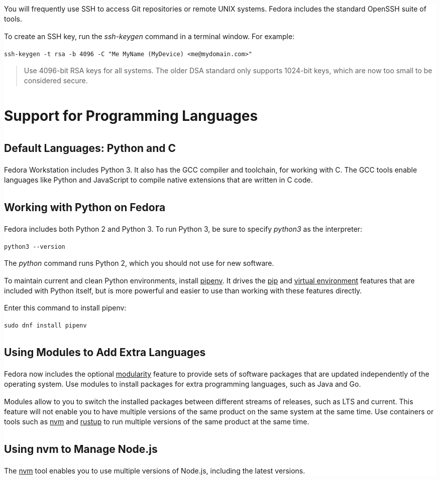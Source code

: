 You will frequently use SSH to access Git repositories or remote UNIX systems. Fedora
includes the standard OpenSSH suite of tools.

To create an SSH key, run the _ssh-keygen_ command in a terminal window. For example:

    ssh-keygen -t rsa -b 4096 -C "Me MyName (MyDevice) <me@mydomain.com>"

> Use 4096-bit RSA keys for all systems. The older DSA standard only supports 1024-bit
> keys, which are now too small to be considered secure.

# Support for Programming Languages 

## Default Languages: Python and C 

Fedora Workstation includes Python 3. It also has the GCC compiler and toolchain, for working with C. The GCC tools enable languages like Python and JavaScript to compile native extensions that are written in C code.

## Working with Python on Fedora

Fedora includes both Python 2 and Python 3. To run Python 3, be sure to specify
_python3_ as the interpreter:

    python3 --version

The _python_ command runs Python 2, which you should not use for new software.

To maintain current and clean Python environments, install
[pipenv](https://docs.pipenv.org/). It drives the [pip](https://pip.pypa.io/en/stable/)
and [virtual environment](https://docs.python.org/3/tutorial/venv.html) features that
are included with Python itself, but is more powerful and easier to use than working
with these features directly.

Enter this command to install pipenv:

    sudo dnf install pipenv

## Using Modules to Add Extra Languages

Fedora now includes the optional [modularity](https://docs.fedoraproject.org/en-US/modularity/) feature to provide sets of software packages that are updated independently of the operating system. Use modules to install packages for extra programming languages, such as Java and Go. 

Modules allow to you to switch the installed packages between different streams of releases, such as LTS and current. This feature will not enable you to have multiple versions of the same product on the same system at the same time. Use containers or tools such as [nvm](https://github.com/creationix/nvm) and [rustup](https://rustup.rs/) to run multiple versions of the same product at the same time.

## Using nvm to Manage Node.js

The [nvm](https://github.com/creationix/nvm) tool enables you to use multiple versions of Node.js, including the latest versions.

